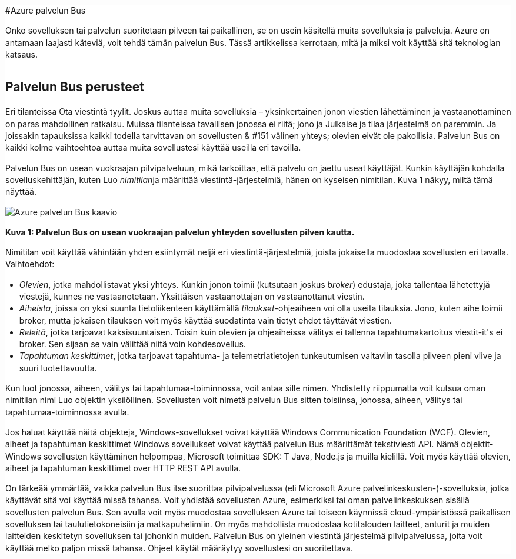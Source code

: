 #<a name="azure-service-bus"></a>Azure palvelun Bus

Onko sovelluksen tai palvelun suoritetaan pilveen tai paikallinen, se on usein käsitellä muita sovelluksia ja palveluja. Azure on antamaan laajasti käteviä, voit tehdä tämän palvelun Bus. Tässä artikkelissa kerrotaan, mitä ja miksi voit käyttää sitä teknologian katsaus.

## <a name="service-bus-fundamentals"></a>Palvelun Bus perusteet
Eri tilanteissa Ota viestintä tyylit. Joskus auttaa muita sovelluksia – yksinkertainen jonon viestien lähettäminen ja vastaanottaminen on paras mahdollinen ratkaisu. Muissa tilanteissa tavallisen jonossa ei riitä; jono ja Julkaise ja tilaa järjestelmä on paremmin. Ja joissakin tapauksissa kaikki todella tarvittavan on sovellusten & #151 välinen yhteys; olevien eivät ole pakollisia. Palvelun Bus on kaikki kolme vaihtoehtoa auttaa muita sovellustesi käyttää useilla eri tavoilla.

Palvelun Bus on usean vuokraajan pilvipalveluun, mikä tarkoittaa, että palvelu on jaettu useat käyttäjät. Kunkin käyttäjän kohdalla sovelluskehittäjän, kuten Luo *nimitilan*ja määrittää viestintä-järjestelmiä, hänen on kyseisen nimitilan. [Kuva 1](#Fig1) näkyy, miltä tämä näyttää.

<a name="Fig1"></a>![Azure palvelun Bus kaavio][svc-bus]
 
**Kuva 1: Palvelun Bus on usean vuokraajan palvelun yhteyden sovellusten pilven kautta.**

Nimitilan voit käyttää vähintään yhden esiintymät neljä eri viestintä-järjestelmiä, joista jokaisella muodostaa sovellusten eri tavalla. Vaihtoehdot:

- *Olevien*, jotka mahdollistavat yksi yhteys. Kunkin jonon toimii (kutsutaan joskus *broker*) edustaja, joka tallentaa lähetettyjä viestejä, kunnes ne vastaanotetaan. Yksittäisen vastaanottajan on vastaanottanut viestin.
- *Aiheista*, joissa on yksi suunta tietoliikenteen käyttämällä *tilaukset*-ohjeaiheen voi olla useita tilauksia. Jono, kuten aihe toimii broker, mutta jokaisen tilauksen voit myös käyttää suodatinta vain tietyt ehdot täyttävät viestien.
- *Releitä*, jotka tarjoavat kaksisuuntaisen. Toisin kuin olevien ja ohjeaiheissa välitys ei tallenna tapahtumakartoitus viestit-it's ei broker. Sen sijaan se vain välittää niitä voin kohdesovellus.
- *Tapahtuman keskittimet*, jotka tarjoavat tapahtuma- ja telemetriatietojen tunkeutumisen valtaviin tasolla pilveen pieni viive ja suuri luotettavuutta.

Kun luot jonossa, aiheen, välitys tai tapahtumaa-toiminnossa, voit antaa sille nimen. Yhdistetty riippumatta voit kutsua oman nimitilan nimi Luo objektin yksilöllinen. Sovellusten voit nimetä palvelun Bus sitten toisiinsa, jonossa, aiheen, välitys tai tapahtumaa-toiminnossa avulla. 

Jos haluat käyttää näitä objekteja, Windows-sovellukset voivat käyttää Windows Communication Foundation (WCF). Olevien, aiheet ja tapahtuman keskittimet Windows sovellukset voivat käyttää palvelun Bus määrittämät tekstiviesti API. Nämä objektit-Windows sovellusten käyttäminen helpompaa, Microsoft toimittaa SDK: T Java, Node.js ja muilla kielillä. Voit myös käyttää olevien, aiheet ja tapahtuman keskittimet over HTTP REST API avulla. 

On tärkeää ymmärtää, vaikka palvelun Bus itse suorittaa pilvipalvelussa (eli Microsoft Azure palvelinkeskusten-)-sovelluksia, jotka käyttävät sitä voi käyttää missä tahansa. Voit yhdistää sovellusten Azure, esimerkiksi tai oman palvelinkeskuksen sisällä sovellusten palvelun Bus. Sen avulla voit myös muodostaa sovelluksen Azure tai toiseen käynnissä cloud-ympäristössä paikallisen sovelluksen tai taulutietokoneisiin ja matkapuhelimiin. On myös mahdollista muodostaa kotitalouden laitteet, anturit ja muiden laitteiden keskitetyn sovelluksen tai johonkin muiden. Palvelun Bus on yleinen viestintä järjestelmä pilvipalvelussa, joita voit käyttää melko paljon missä tahansa. Ohjeet käytät määräytyy sovellustesi on suoritettava.


[svc-bus]: ./media/hybrid-solutions/SvcBus_01_architecture.png
[queues]: ./media/hybrid-solutions/SvcBus_02_queues.png
[topics-subs]: ./media/hybrid-solutions/SvcBus_03_topicsandsubscriptions.png
[relay]: ./media/hybrid-solutions/SvcBus_04_relay.png
[Tapahtuman keskittimet yleiskatsaus]: https://msdn.microsoft.com/library/azure/dn836025.aspx